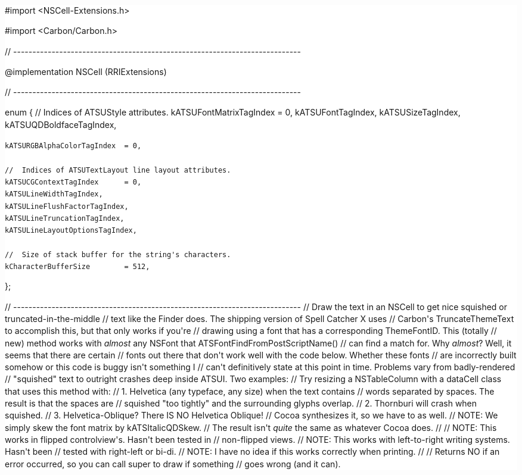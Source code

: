 #import <NSCell-Extensions.h>

#import <Carbon/Carbon.h>

// ---------------------------------------------------------------------------

@implementation NSCell (RRIExtensions)

// ---------------------------------------------------------------------------

enum {
    //  Indices of ATSUStyle attributes.
    kATSUFontMatrixTagIndex     = 0,
    kATSUFontTagIndex,
    kATSUSizeTagIndex,
    kATSUQDBoldfaceTagIndex,

    kATSURGBAlphaColorTagIndex  = 0,

    //  Indices of ATSUTextLayout line layout attributes.
    kATSUCGContextTagIndex      = 0,
    kATSULineWidthTagIndex,
    kATSULineFlushFactorTagIndex,
    kATSULineTruncationTagIndex,
    kATSULineLayoutOptionsTagIndex,

    //  Size of stack buffer for the string's characters.
    kCharacterBufferSize        = 512,
};

// ---------------------------------------------------------------------------
//  Draw the text in an NSCell to get nice squished or truncated-in-the-middle
//  text like the Finder does. The shipping version of Spell Catcher X uses
//  Carbon's TruncateThemeText to accomplish this, but that only works if you're
//  drawing using a font that has a corresponding ThemeFontID. This (totally
//  new) method works with *almost* any NSFont that ATSFontFindFromPostScriptName()
//  can find a match for. Why *almost*? Well, it seems that there are certain
//  fonts out there that don't work well with the code below. Whether these fonts
//  are incorrectly built somehow or this code is buggy isn't something I
//  can't definitively state at this point in time. Problems vary from badly-rendered
//  "squished" text to outright crashes deep inside ATSUI. Two examples:
//      Try resizing a NSTableColumn with a dataCell class that uses this method with:
//          1. Helvetica (any typeface, any size) when the text contains
//             words separated by spaces. The result is that the spaces are
//             squished "too tightly" and the surrounding glyphs overlap.
//          2. Thornburi will crash when squished.
//          3. Helvetica-Oblique? There IS NO Helvetica Oblique!
//             Cocoa synthesizes it, so we have to as well.
//             NOTE: We simply skew the font matrix by kATSItalicQDSkew.
//             The result isn't *quite* the same as whatever Cocoa does.
//
//  NOTE: This works in flipped controlview's. Hasn't been tested in
//  non-flipped views.
//  NOTE: This works with left-to-right writing systems. Hasn't been
//  tested with right-left or bi-di.
//  NOTE: I have no idea if this works correctly when printing.
//
//  Returns NO if an error occurred, so you can call super to draw if something
//  goes wrong (and it can).
